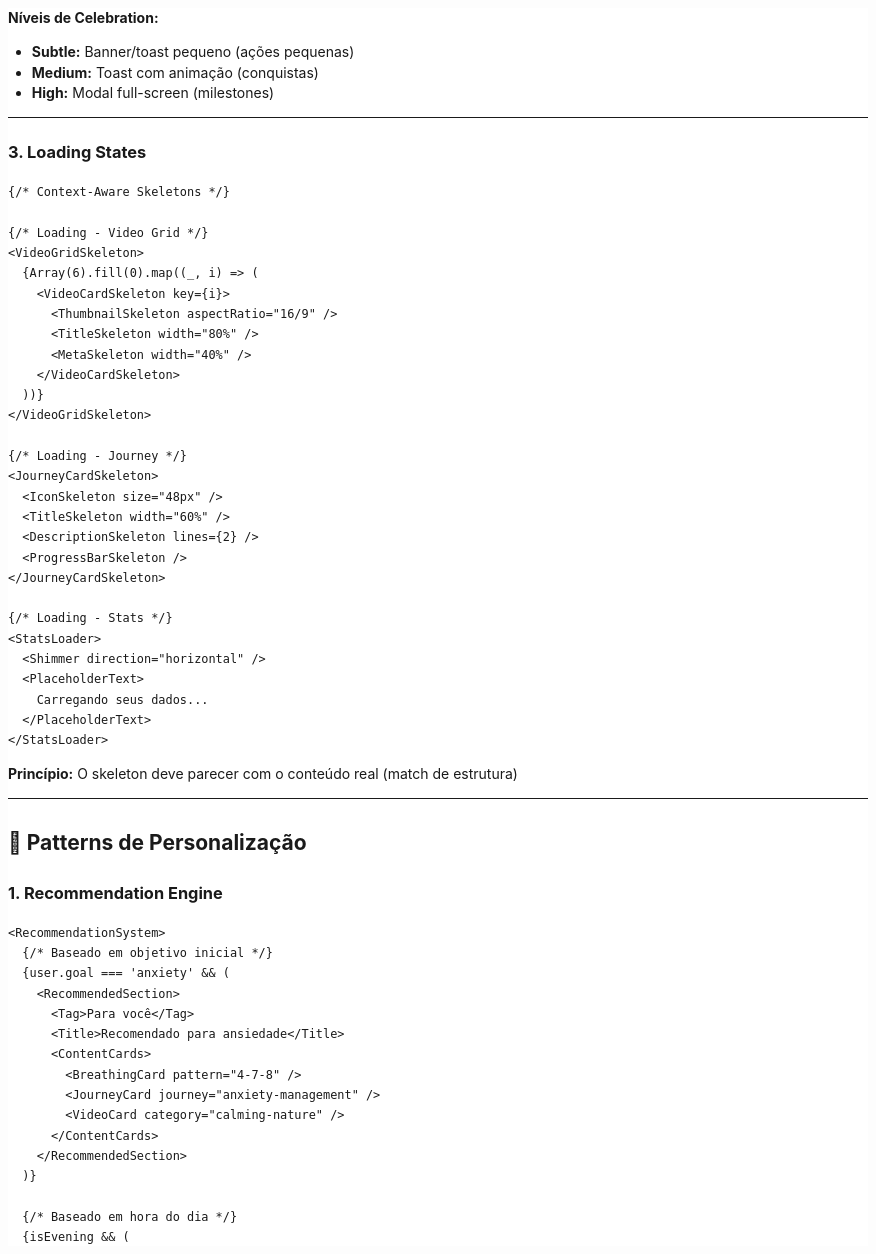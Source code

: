 **Níveis de Celebration:**
- **Subtle:** Banner/toast pequeno (ações pequenas)
- **Medium:** Toast com animação (conquistas)
- **High:** Modal full-screen (milestones)

---

### 3. **Loading States**

```tsx
{/* Context-Aware Skeletons */}

{/* Loading - Video Grid */}
<VideoGridSkeleton>
  {Array(6).fill(0).map((_, i) => (
    <VideoCardSkeleton key={i}>
      <ThumbnailSkeleton aspectRatio="16/9" />
      <TitleSkeleton width="80%" />
      <MetaSkeleton width="40%" />
    </VideoCardSkeleton>
  ))}
</VideoGridSkeleton>

{/* Loading - Journey */}
<JourneyCardSkeleton>
  <IconSkeleton size="48px" />
  <TitleSkeleton width="60%" />
  <DescriptionSkeleton lines={2} />
  <ProgressBarSkeleton />
</JourneyCardSkeleton>

{/* Loading - Stats */}
<StatsLoader>
  <Shimmer direction="horizontal" />
  <PlaceholderText>
    Carregando seus dados...
  </PlaceholderText>
</StatsLoader>
```

**Princípio:** O skeleton deve parecer com o conteúdo real (match de estrutura)

---

## 🎯 Patterns de Personalização

### 1. **Recommendation Engine**

```tsx
<RecommendationSystem>
  {/* Baseado em objetivo inicial */}
  {user.goal === 'anxiety' && (
    <RecommendedSection>
      <Tag>Para você</Tag>
      <Title>Recomendado para ansiedade</Title>
      <ContentCards>
        <BreathingCard pattern="4-7-8" />
        <JourneyCard journey="anxiety-management" />
        <VideoCard category="calming-nature" />
      </ContentCards>
    </RecommendedSection>
  )}

  {/* Baseado em hora do dia */}
  {isEvening && (
```